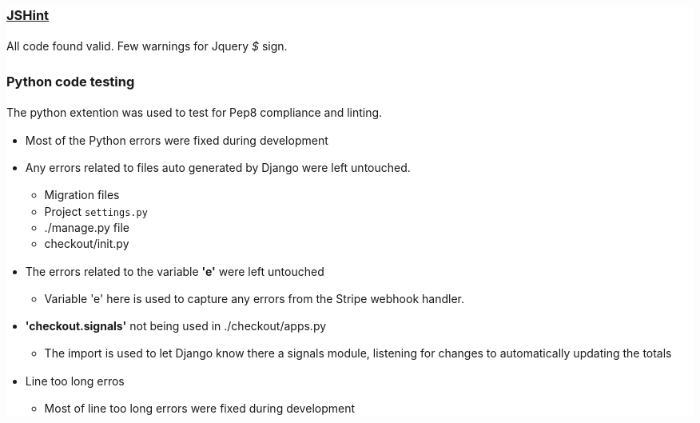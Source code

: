 
### [JSHint](https://jshint.com/)

All code found valid. Few warnings for Jquery _$_ sign.


### Python code testing

The python extention was used to test for Pep8 compliance and linting.

- Most of the Python errors were fixed during development

- Any errors related to files auto generated by Django were left untouched.

    - Migration files
    - Project `settings.py`
    - ./manage.py file
    - checkout/init.py

- The errors related to the variable **'e'** were left untouched

    - Variable 'e' here is used to capture any errors from the Stripe webhook handler.

- **'checkout.signals'** not being used in ./checkout/apps.py

    - The import is used to let Django know there a signals module, listening for changes to automatically updating the totals

- Line too long erros

    - Most of line too long errors were fixed during development
